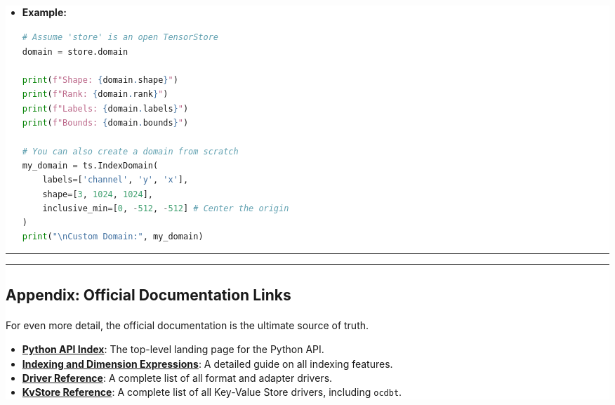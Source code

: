 * **Example:**
    ```python
    # Assume 'store' is an open TensorStore
    domain = store.domain
    
    print(f"Shape: {domain.shape}")
    print(f"Rank: {domain.rank}")
    print(f"Labels: {domain.labels}")
    print(f"Bounds: {domain.bounds}")
    
    # You can also create a domain from scratch
    my_domain = ts.IndexDomain(
        labels=['channel', 'y', 'x'],
        shape=[3, 1024, 1024],
        inclusive_min=[0, -512, -512] # Center the origin
    )
    print("\nCustom Domain:", my_domain)
    ```

---
---

## **Appendix: Official Documentation Links**

For even more detail, the official documentation is the ultimate source of truth.

* **[Python API Index](https://google.github.io/tensorstore/python/api/index.html)**: The top-level landing page for the Python API.
* **[Indexing and Dimension Expressions](https://google.github.io/tensorstore/python/indexing.html)**: A detailed guide on all indexing features.
* **[Driver Reference](https://google.github.io/tensorstore/driver/index.html)**: A complete list of all format and adapter drivers.
* **[KvStore Reference](https://google.github.io/tensorstore/kvstore/index.html)**: A complete list of all Key-Value Store drivers, including `ocdbt`.